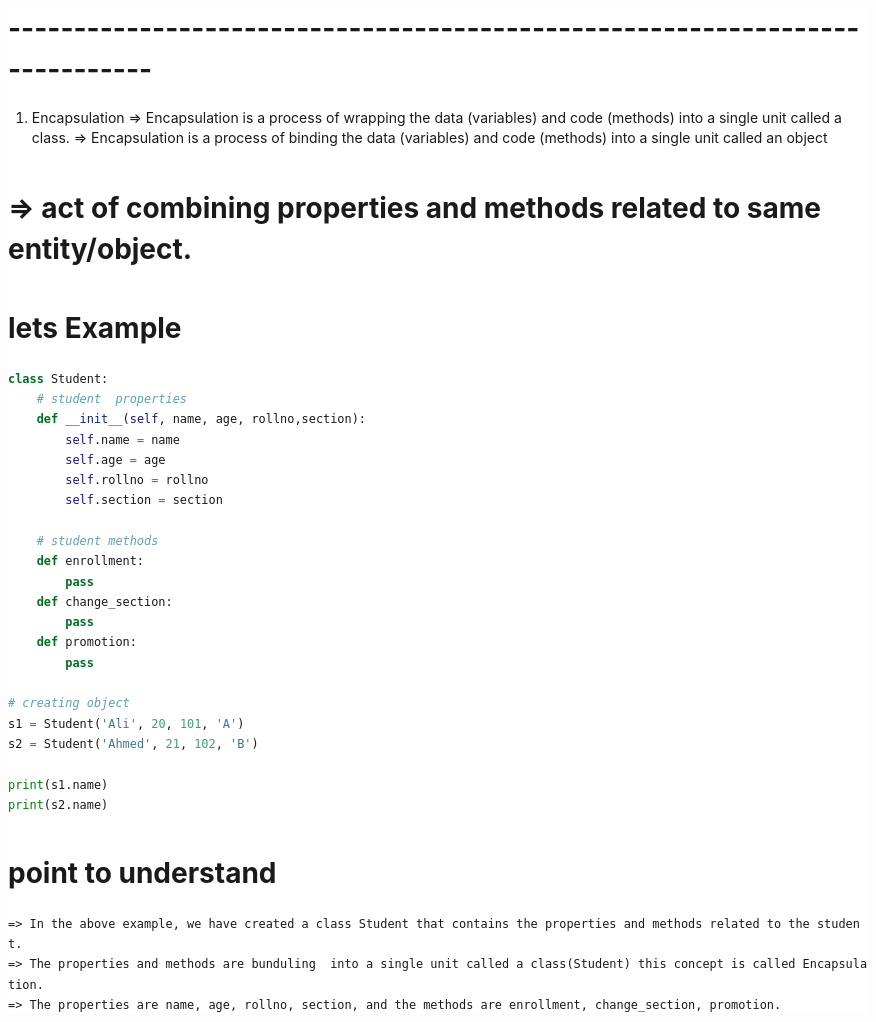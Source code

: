 # ---------------------------------------------------------------------------- #


1. Encapsulation
    => Encapsulation is a process of wrapping the data (variables) and code (methods) into a single unit called a class.
    => Encapsulation is a process of binding the data (variables) and code (methods) into a single unit called an object
  #  => act of combining properties and methods related to same entity/object.

# lets Example


```python
class Student:
    # student  properties
    def __init__(self, name, age, rollno,section):
        self.name = name
        self.age = age
        self.rollno = rollno
        self.section = section

    # student methods
    def enrollment:
        pass
    def change_section:
        pass
    def promotion:
        pass

# creating object
s1 = Student('Ali', 20, 101, 'A')
s2 = Student('Ahmed', 21, 102, 'B')

print(s1.name)
print(s2.name)
```

# point to understand 
    => In the above example, we have created a class Student that contains the properties and methods related to the student.
    => The properties and methods are bunduling  into a single unit called a class(Student) this concept is called Encapsulation.
    => The properties are name, age, rollno, section, and the methods are enrollment, change_section, promotion.
